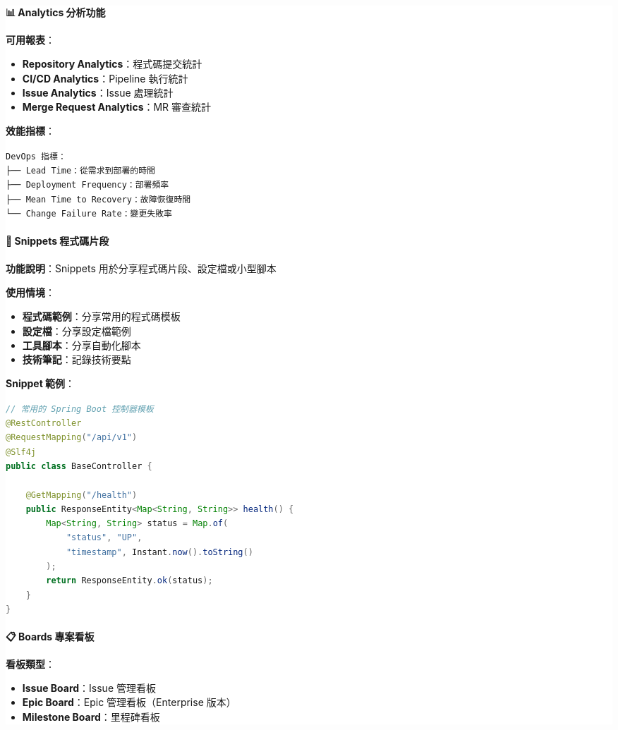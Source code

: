 #### 📊 Analytics 分析功能

**可用報表**：

- **Repository Analytics**：程式碼提交統計
- **CI/CD Analytics**：Pipeline 執行統計
- **Issue Analytics**：Issue 處理統計
- **Merge Request Analytics**：MR 審查統計

**效能指標**：

```text
DevOps 指標：
├── Lead Time：從需求到部署的時間
├── Deployment Frequency：部署頻率
├── Mean Time to Recovery：故障恢復時間
└── Change Failure Rate：變更失敗率
```

#### 🔗 Snippets 程式碼片段

**功能說明**：Snippets 用於分享程式碼片段、設定檔或小型腳本

**使用情境**：

- **程式碼範例**：分享常用的程式碼模板
- **設定檔**：分享設定檔範例
- **工具腳本**：分享自動化腳本
- **技術筆記**：記錄技術要點

**Snippet 範例**：

```java
// 常用的 Spring Boot 控制器模板
@RestController
@RequestMapping("/api/v1")
@Slf4j
public class BaseController {
    
    @GetMapping("/health")
    public ResponseEntity<Map<String, String>> health() {
        Map<String, String> status = Map.of(
            "status", "UP",
            "timestamp", Instant.now().toString()
        );
        return ResponseEntity.ok(status);
    }
}
```

#### 📋 Boards 專案看板

**看板類型**：

- **Issue Board**：Issue 管理看板
- **Epic Board**：Epic 管理看板（Enterprise 版本）
- **Milestone Board**：里程碑看板

